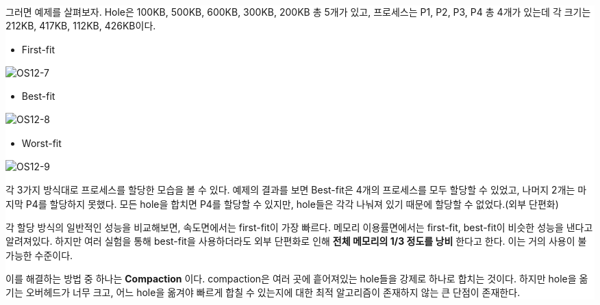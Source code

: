 그러면 예제를 살펴보자. Hole은 100KB, 500KB, 600KB, 300KB, 200KB 총 5개가 있고, 프로세스는 P1, P2, P3, P4 총 4개가 있는데 각 크기는 212KB, 417KB, 112KB, 426KB이다.

- First-fit

![OS12-7](https://user-images.githubusercontent.com/34755287/54821883-d8808080-4ce6-11e9-8c2d-c84b878d21ea.png)

- Best-fit

![OS12-8](https://user-images.githubusercontent.com/34755287/54821885-d8808080-4ce6-11e9-9473-db032d7eeb3a.png)

- Worst-fit

![OS12-9](https://user-images.githubusercontent.com/34755287/54821887-d9191700-4ce6-11e9-9b00-fa92272b8b7d.png)

각 3가지 방식대로 프로세스를 할당한 모습을 볼 수 있다. 예제의 결과를 보면 Best-fit은 4개의 프로세스를 모두 할당할 수 있었고, 나머지 2개는 마지막 P4를 할당하지 못했다. 모든 hole을 합치면 P4를 할당할 수 있지만, hole들은 각각 나눠져 있기 때문에 할당할 수 없었다.(외부 단편화)

각 할당 방식의 일반적인 성능을 비교해보면, 속도면에서는 first-fit이 가장 빠르다. 메모리 이용률면에서는 first-fit, best-fit이 비슷한 성능을 낸다고 알려져있다. 하지만 여러 실험을 통해 best-fit을 사용하더라도 외부 단편화로 인해 **전체 메모리의 1/3 정도를 낭비** 한다고 한다. 이는 거의 사용이 불가능한 수준이다.

이를 해결하는 방법 중 하나는 **Compaction** 이다. compaction은 여러 곳에 흩어져있는 hole들을 강제로 하나로 합치는 것이다. 하지만 hole을 옮기는 오버헤드가 너무 크고, 어느 hole을 옮겨야 빠르게 합칠 수 있는지에 대한 최적 알고리즘이 존재하지 않는 큰 단점이 존재한다.
